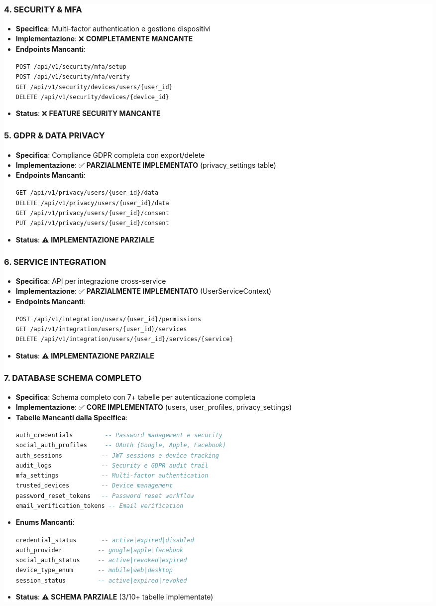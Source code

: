 ### 4. **SECURITY & MFA**
- **Specifica**: Multi-factor authentication e gestione dispositivi
- **Implementazione**: ❌ **COMPLETAMENTE MANCANTE**
- **Endpoints Mancanti**:
  ```
  POST /api/v1/security/mfa/setup
  POST /api/v1/security/mfa/verify
  GET /api/v1/security/devices/users/{user_id}
  DELETE /api/v1/security/devices/{device_id}
  ```
- **Status**: ❌ **FEATURE SECURITY MANCANTE**

### 5. **GDPR & DATA PRIVACY**
- **Specifica**: Compliance GDPR completa con export/delete
- **Implementazione**: ✅ **PARZIALMENTE IMPLEMENTATO** (privacy_settings table)
- **Endpoints Mancanti**:
  ```
  GET /api/v1/privacy/users/{user_id}/data
  DELETE /api/v1/privacy/users/{user_id}/data
  GET /api/v1/privacy/users/{user_id}/consent  
  PUT /api/v1/privacy/users/{user_id}/consent
  ```
- **Status**: ⚠️ **IMPLEMENTAZIONE PARZIALE**

### 6. **SERVICE INTEGRATION**
- **Specifica**: API per integrazione cross-service
- **Implementazione**: ✅ **PARZIALMENTE IMPLEMENTATO** (UserServiceContext)
- **Endpoints Mancanti**:
  ```
  POST /api/v1/integration/users/{user_id}/permissions
  GET /api/v1/integration/users/{user_id}/services
  DELETE /api/v1/integration/users/{user_id}/services/{service}
  ```
- **Status**: ⚠️ **IMPLEMENTAZIONE PARZIALE**

### 7. **DATABASE SCHEMA COMPLETO**
- **Specifica**: Schema completo con 7+ tabelle per autenticazione completa
- **Implementazione**: ✅ **CORE IMPLEMENTATO** (users, user_profiles, privacy_settings)
- **Tabelle Mancanti dalla Specifica**:
  ```sql
  auth_credentials         -- Password management e security
  social_auth_profiles     -- OAuth (Google, Apple, Facebook)  
  auth_sessions           -- JWT sessions e device tracking
  audit_logs              -- Security e GDPR audit trail
  mfa_settings            -- Multi-factor authentication
  trusted_devices         -- Device management
  password_reset_tokens   -- Password reset workflow
  email_verification_tokens -- Email verification
  ```
- **Enums Mancanti**:
  ```sql
  credential_status       -- active|expired|disabled
  auth_provider          -- google|apple|facebook
  social_auth_status     -- active|revoked|expired
  device_type_enum       -- mobile|web|desktop
  session_status         -- active|expired|revoked
  ```
- **Status**: ⚠️ **SCHEMA PARZIALE** (3/10+ tabelle implementate)
